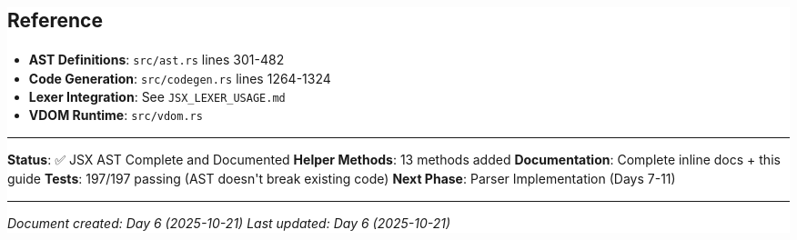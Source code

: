 ## Reference

- **AST Definitions**: `src/ast.rs` lines 301-482
- **Code Generation**: `src/codegen.rs` lines 1264-1324
- **Lexer Integration**: See `JSX_LEXER_USAGE.md`
- **VDOM Runtime**: `src/vdom.rs`

---

**Status**: ✅ JSX AST Complete and Documented
**Helper Methods**: 13 methods added
**Documentation**: Complete inline docs + this guide
**Tests**: 197/197 passing (AST doesn't break existing code)
**Next Phase**: Parser Implementation (Days 7-11)

---

_Document created: Day 6 (2025-10-21)_
_Last updated: Day 6 (2025-10-21)_
